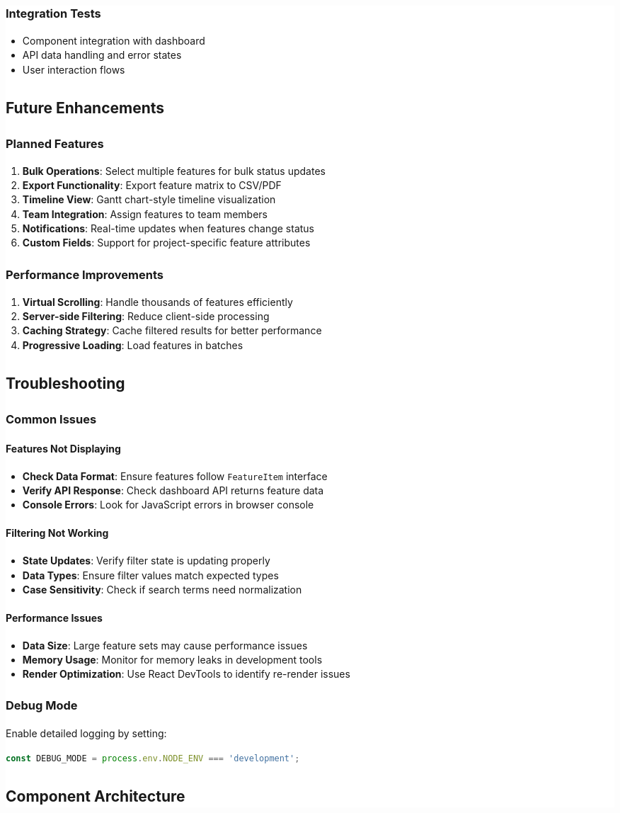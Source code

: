 
### Integration Tests
- Component integration with dashboard
- API data handling and error states
- User interaction flows

## Future Enhancements

### Planned Features
1. **Bulk Operations**: Select multiple features for bulk status updates
2. **Export Functionality**: Export feature matrix to CSV/PDF
3. **Timeline View**: Gantt chart-style timeline visualization
4. **Team Integration**: Assign features to team members
5. **Notifications**: Real-time updates when features change status
6. **Custom Fields**: Support for project-specific feature attributes

### Performance Improvements
1. **Virtual Scrolling**: Handle thousands of features efficiently
2. **Server-side Filtering**: Reduce client-side processing
3. **Caching Strategy**: Cache filtered results for better performance
4. **Progressive Loading**: Load features in batches

## Troubleshooting

### Common Issues

#### Features Not Displaying
- **Check Data Format**: Ensure features follow `FeatureItem` interface
- **Verify API Response**: Check dashboard API returns feature data
- **Console Errors**: Look for JavaScript errors in browser console

#### Filtering Not Working
- **State Updates**: Verify filter state is updating properly
- **Data Types**: Ensure filter values match expected types
- **Case Sensitivity**: Check if search terms need normalization

#### Performance Issues
- **Data Size**: Large feature sets may cause performance issues
- **Memory Usage**: Monitor for memory leaks in development tools
- **Render Optimization**: Use React DevTools to identify re-render issues

### Debug Mode
Enable detailed logging by setting:
```typescript
const DEBUG_MODE = process.env.NODE_ENV === 'development';
```

## Component Architecture
